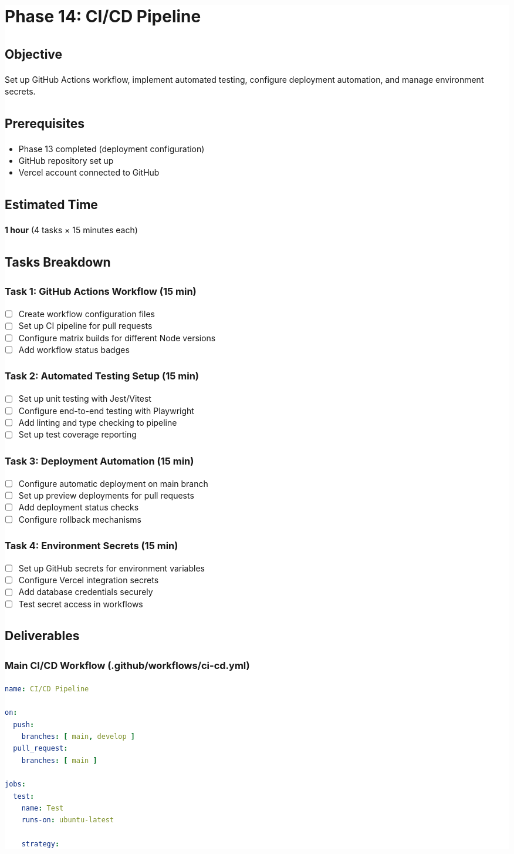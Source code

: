 # Phase 14: CI/CD Pipeline

## Objective
Set up GitHub Actions workflow, implement automated testing, configure deployment automation, and manage environment secrets.

## Prerequisites
- Phase 13 completed (deployment configuration)
- GitHub repository set up
- Vercel account connected to GitHub

## Estimated Time
**1 hour** (4 tasks × 15 minutes each)

## Tasks Breakdown

### Task 1: GitHub Actions Workflow (15 min)
- [ ] Create workflow configuration files
- [ ] Set up CI pipeline for pull requests
- [ ] Configure matrix builds for different Node versions
- [ ] Add workflow status badges

### Task 2: Automated Testing Setup (15 min)
- [ ] Set up unit testing with Jest/Vitest
- [ ] Configure end-to-end testing with Playwright
- [ ] Add linting and type checking to pipeline
- [ ] Set up test coverage reporting

### Task 3: Deployment Automation (15 min)
- [ ] Configure automatic deployment on main branch
- [ ] Set up preview deployments for pull requests
- [ ] Add deployment status checks
- [ ] Configure rollback mechanisms

### Task 4: Environment Secrets (15 min)
- [ ] Set up GitHub secrets for environment variables
- [ ] Configure Vercel integration secrets
- [ ] Add database credentials securely
- [ ] Test secret access in workflows

## Deliverables

### Main CI/CD Workflow (.github/workflows/ci-cd.yml)
```yaml
name: CI/CD Pipeline

on:
  push:
    branches: [ main, develop ]
  pull_request:
    branches: [ main ]

jobs:
  test:
    name: Test
    runs-on: ubuntu-latest
    
    strategy:
```